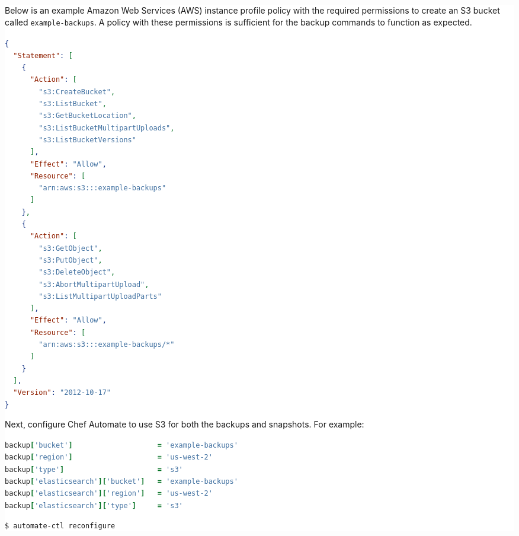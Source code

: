 Below is an example Amazon Web Services (AWS) instance profile policy
with the required permissions to create an S3 bucket called
`example-backups`. A policy with these permissions is sufficient for the
backup commands to function as expected.

``` json
{
  "Statement": [
    {
      "Action": [
        "s3:CreateBucket",
        "s3:ListBucket",
        "s3:GetBucketLocation",
        "s3:ListBucketMultipartUploads",
        "s3:ListBucketVersions"
      ],
      "Effect": "Allow",
      "Resource": [
        "arn:aws:s3:::example-backups"
      ]
    },
    {
      "Action": [
        "s3:GetObject",
        "s3:PutObject",
        "s3:DeleteObject",
        "s3:AbortMultipartUpload",
        "s3:ListMultipartUploadParts"
      ],
      "Effect": "Allow",
      "Resource": [
        "arn:aws:s3:::example-backups/*"
      ]
    }
  ],
  "Version": "2012-10-17"
}
```

Next, configure Chef Automate to use S3 for both the backups and
snapshots. For example:

``` ruby
backup['bucket']                    = 'example-backups'
backup['region']                    = 'us-west-2'
backup['type']                      = 's3'
backup['elasticsearch']['bucket']   = 'example-backups'
backup['elasticsearch']['region']   = 'us-west-2'
backup['elasticsearch']['type']     = 's3'
```

`$ automate-ctl reconfigure`

<div class="note" markdown="1">
